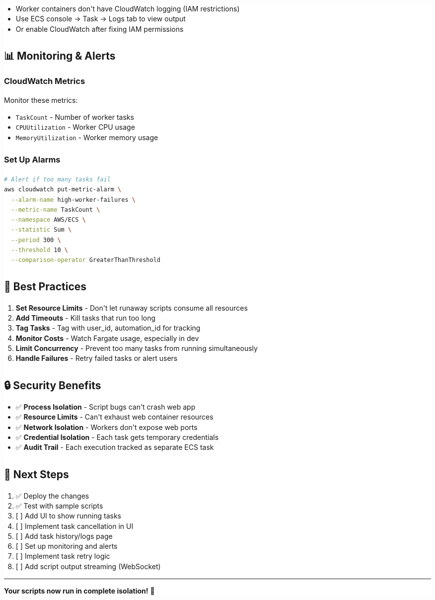 - Worker containers don't have CloudWatch logging (IAM restrictions)
- Use ECS console → Task → Logs tab to view output
- Or enable CloudWatch after fixing IAM permissions

## 📊 Monitoring & Alerts

### CloudWatch Metrics

Monitor these metrics:
- `TaskCount` - Number of worker tasks
- `CPUUtilization` - Worker CPU usage
- `MemoryUtilization` - Worker memory usage

### Set Up Alarms

```bash
# Alert if too many tasks fail
aws cloudwatch put-metric-alarm \
  --alarm-name high-worker-failures \
  --metric-name TaskCount \
  --namespace AWS/ECS \
  --statistic Sum \
  --period 300 \
  --threshold 10 \
  --comparison-operator GreaterThanThreshold
```

## 🎯 Best Practices

1. **Set Resource Limits** - Don't let runaway scripts consume all resources
2. **Add Timeouts** - Kill tasks that run too long
3. **Tag Tasks** - Tag with user_id, automation_id for tracking
4. **Monitor Costs** - Watch Fargate usage, especially in dev
5. **Limit Concurrency** - Prevent too many tasks from running simultaneously
6. **Handle Failures** - Retry failed tasks or alert users

## 🔒 Security Benefits

- ✅ **Process Isolation** - Script bugs can't crash web app
- ✅ **Resource Limits** - Can't exhaust web container resources
- ✅ **Network Isolation** - Workers don't expose web ports
- ✅ **Credential Isolation** - Each task gets temporary credentials
- ✅ **Audit Trail** - Each execution tracked as separate ECS task

## 🚦 Next Steps

1. ✅ Deploy the changes
2. ✅ Test with sample scripts
3. [ ] Add UI to show running tasks
4. [ ] Implement task cancellation in UI
5. [ ] Add task history/logs page
6. [ ] Set up monitoring and alerts
7. [ ] Implement task retry logic
8. [ ] Add script output streaming (WebSocket)

---

**Your scripts now run in complete isolation!** 🎉

